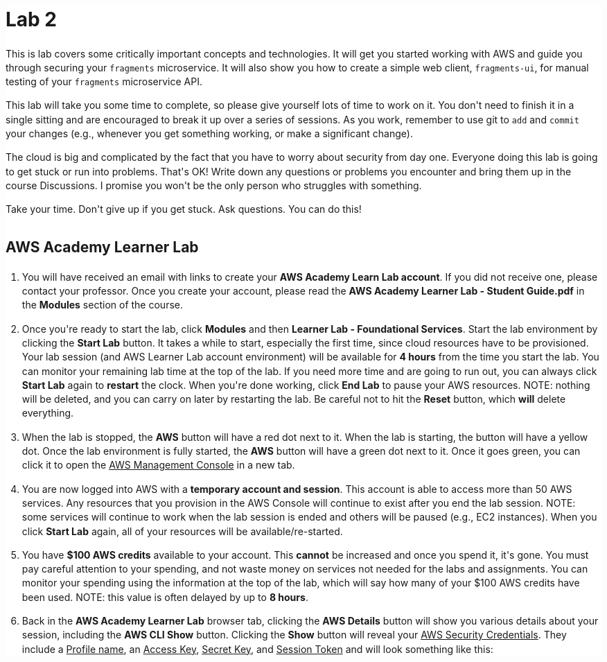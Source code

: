 # Lab 2

This is lab covers some critically important concepts and technologies. It will get you started working with AWS and guide you through securing your `fragments` microservice. It will also show you how to create a simple web client, `fragments-ui`, for manual testing of your `fragments` microservice API.

This lab will take you some time to complete, so please give yourself lots of time to work on it. You don't need to finish it in a single sitting and are encouraged to break it up over a series of sessions. As you work, remember to use git to `add` and `commit` your changes (e.g., whenever you get something working, or make a significant change).

The cloud is big and complicated by the fact that you have to worry about security from day one. Everyone doing this lab is going to get stuck or run into problems. That's OK! Write down any questions or problems you encounter and bring them up in the course Discussions. I promise you won't be the only person who struggles with something.

Take your time. Don't give up if you get stuck. Ask questions. You can do this!

## AWS Academy Learner Lab

1. You will have received an email with links to create your **AWS Academy Learn Lab account**. If you did not receive one, please contact your professor. Once you create your account, please read the **AWS Academy Learner Lab - Student Guide.pdf** in the **Modules** section of the course.

2. Once you're ready to start the lab, click **Modules** and then **Learner Lab - Foundational Services**. Start the lab environment by clicking the **Start Lab** button. It takes a while to start, especially the first time, since cloud resources have to be provisioned. Your lab session (and AWS Learner Lab account environment) will be available for **4 hours** from the time you start the lab. You can monitor your remaining lab time at the top of the lab. If you need more time and are going to run out, you can always click **Start Lab** again to **restart** the clock. When you're done working, click **End Lab** to pause your AWS resources. NOTE: nothing will be deleted, and you can carry on later by restarting the lab. Be careful not to hit the **Reset** button, which **will** delete everything.

3. When the lab is stopped, the **AWS** button will have a red dot next to it. When the lab is starting, the button will have a yellow dot. Once the lab environment is fully started, the **AWS** button will have a green dot next to it. Once it goes green, you can click it to open the [AWS Management Console](https://aws.amazon.com/console/faq-console/) in a new tab.

4. You are now logged into AWS with a **temporary account and session**. This account is able to access more than 50 AWS services. Any resources that you provision in the AWS Console will continue to exist after you end the lab session. NOTE: some services will continue to work when the lab session is ended and others will be paused (e.g., EC2 instances). When you click **Start Lab** again, all of your resources will be available/re-started.

5. You have **$100 AWS credits** available to your account. This **cannot** be increased and once you spend it, it's gone. You must pay careful attention to your spending, and not waste money on services not needed for the labs and assignments. You can monitor your spending using the information at the top of the lab, which will say how many of your $100 AWS credits have been used. NOTE: this value is often delayed by up to **8 hours**.

6. Back in the **AWS Academy Learner Lab** browser tab, clicking the **AWS Details** button will show you various details about your session, including the **AWS CLI Show** button. Clicking the **Show** button will reveal your [AWS Security Credentials](https://docs.aws.amazon.com/general/latest/gr/aws-security-credentials.html). They include a [Profile name](https://docs.aws.amazon.com/sdkref/latest/guide/file-format.html), an [Access Key](https://docs.aws.amazon.com/sdkref/latest/guide/setting-global-aws_secret_access_key.html), [Secret Key](https://docs.aws.amazon.com/sdkref/latest/guide/setting-global-aws_secret_access_key.html), and [Session Token](https://docs.aws.amazon.com/sdkref/latest/guide/setting-global-aws_session_token.html) and will look something like this:

